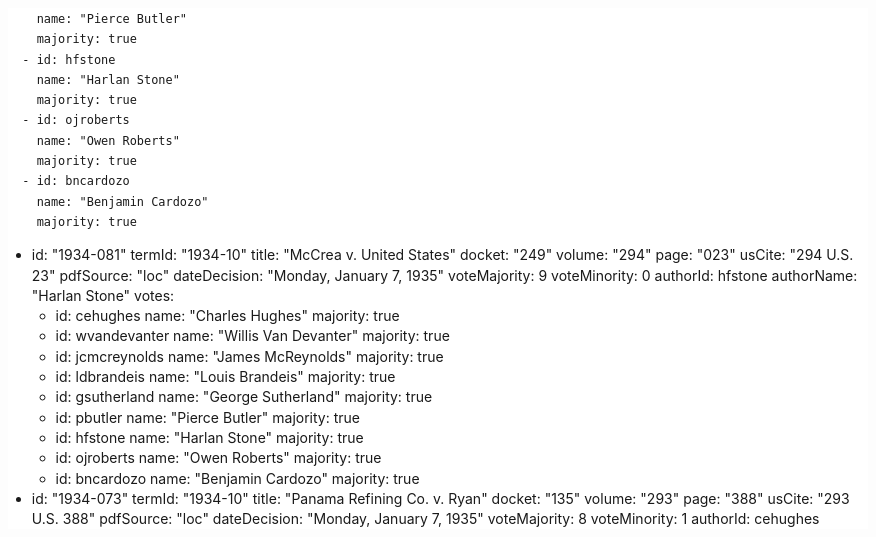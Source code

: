         name: "Pierce Butler"
        majority: true
      - id: hfstone
        name: "Harlan Stone"
        majority: true
      - id: ojroberts
        name: "Owen Roberts"
        majority: true
      - id: bncardozo
        name: "Benjamin Cardozo"
        majority: true
  - id: "1934-081"
    termId: "1934-10"
    title: "McCrea v. United States"
    docket: "249"
    volume: "294"
    page: "023"
    usCite: "294 U.S. 23"
    pdfSource: "loc"
    dateDecision: "Monday, January 7, 1935"
    voteMajority: 9
    voteMinority: 0
    authorId: hfstone
    authorName: "Harlan Stone"
    votes:
      - id: cehughes
        name: "Charles Hughes"
        majority: true
      - id: wvandevanter
        name: "Willis Van Devanter"
        majority: true
      - id: jcmcreynolds
        name: "James McReynolds"
        majority: true
      - id: ldbrandeis
        name: "Louis Brandeis"
        majority: true
      - id: gsutherland
        name: "George Sutherland"
        majority: true
      - id: pbutler
        name: "Pierce Butler"
        majority: true
      - id: hfstone
        name: "Harlan Stone"
        majority: true
      - id: ojroberts
        name: "Owen Roberts"
        majority: true
      - id: bncardozo
        name: "Benjamin Cardozo"
        majority: true
  - id: "1934-073"
    termId: "1934-10"
    title: "Panama Refining Co. v. Ryan"
    docket: "135"
    volume: "293"
    page: "388"
    usCite: "293 U.S. 388"
    pdfSource: "loc"
    dateDecision: "Monday, January 7, 1935"
    voteMajority: 8
    voteMinority: 1
    authorId: cehughes